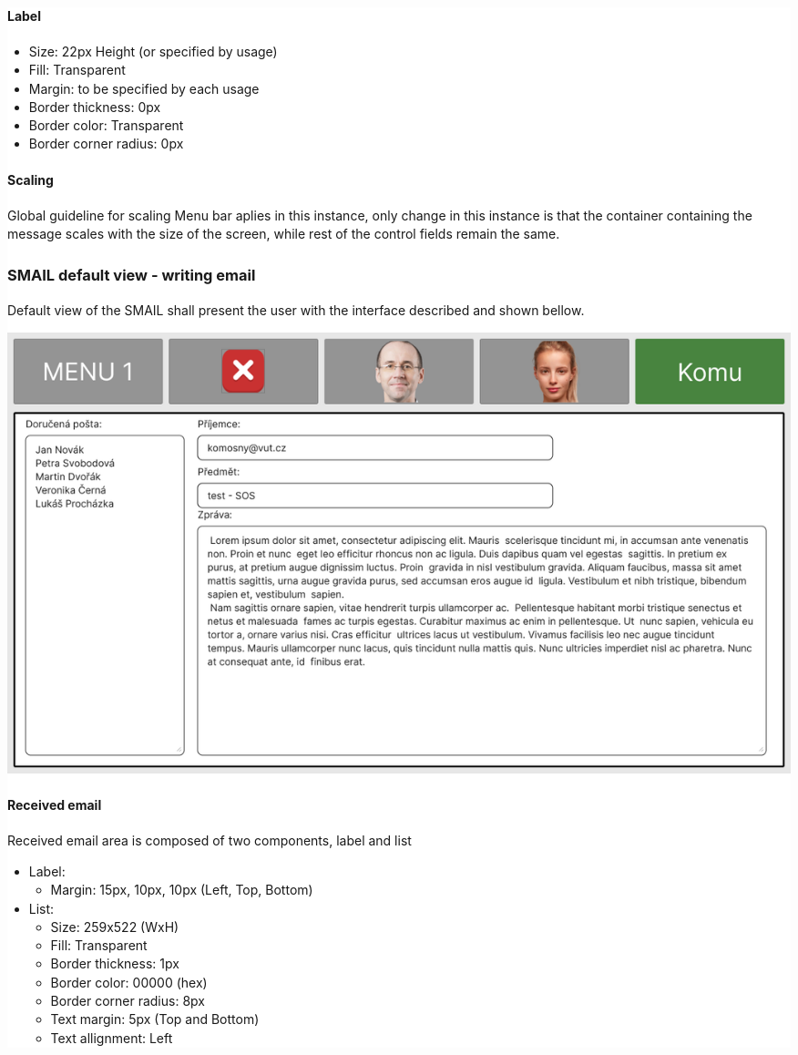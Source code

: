 <h4>Label</h4>

 * Size: 22px Height (or specified by usage)
 * Fill: Transparent
 * Margin: to be specified by each usage
 * Border thickness: 0px
 * Border color: Transparent
 * Border corner radius: 0px

<h4>Scaling</h4>
Global guideline for scaling Menu bar aplies in this instance, only change in this instance is that the container containing the message scales with the size of the screen, while rest of the control fields remain the same.

<h3>SMAIL default view - writing email</h3>

Default view of the SMAIL shall present the user with the interface described and shown bellow.

![Deafult view of the SMAIL](images/SMAIL-gui-style-global.png)

<h4> Received email </h4>
Received email area is composed of two components, label and list

 * Label:
    - Margin: 15px, 10px, 10px (Left, Top, Bottom)
 * List:
    - Size: 259x522 (WxH)
    - Fill: Transparent
    - Border thickness: 1px
    - Border color: 00000 (hex)
    - Border corner radius: 8px
    - Text margin: 5px (Top and Bottom)
    - Text allignment: Left
